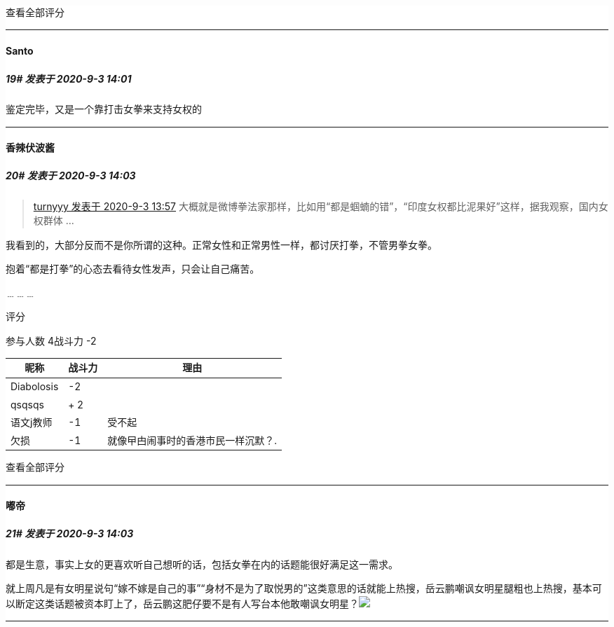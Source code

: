 
查看全部评分


-----

####  Santo  
##### 19#       发表于 2020-9-3 14:01


鉴定完毕，又是一个靠打击女拳来支持女权的


-----

####  香辣伏波酱  
##### 20#       发表于 2020-9-3 14:03


<blockquote><a href="httphttps://bbs.saraba1st.com/2b/forum.php?mod=redirect&amp;goto=findpost&amp;pid=48629148&amp;ptid=1957964" target="_blank">turnyyy 发表于 2020-9-3 13:57</a>
大概就是微博拳法家那样，比如用“都是蝈蝻的错”，“印度女权都比泥果好”这样，据我观察，国内女权群体 ...</blockquote>
我看到的，大部分反而不是你所谓的这种。正常女性和正常男性一样，都讨厌打拳，不管男拳女拳。

抱着“都是打拳”的心态去看待女性发声，只会让自己痛苦。


﹍﹍﹍

评分


 参与人数 4战斗力 -2

|昵称|战斗力|理由|
|----|---|---|
| Diabolosis|-2||
| qsqsqs| + 2||
| 语文j教师|-1|受不起|
| 欠损|-1|就像曱甴闹事时的香港市民一样沉默？.|


查看全部评分


-----

####  嘟帝  
##### 21#       发表于 2020-9-3 14:03


都是生意，事实上女的更喜欢听自己想听的话，包括女拳在内的话题能很好满足这一需求。

就上周凡是有女明星说句“嫁不嫁是自己的事”“身材不是为了取悦男的”这类意思的话就能上热搜，岳云鹏嘲讽女明星腿粗也上热搜，基本可以断定这类话题被资本盯上了，岳云鹏这肥仔要不是有人写台本他敢嘲讽女明星？<img src="https://static.saraba1st.com/image/smiley/face2017/053.png" referrerpolicy="no-referrer">


-----
